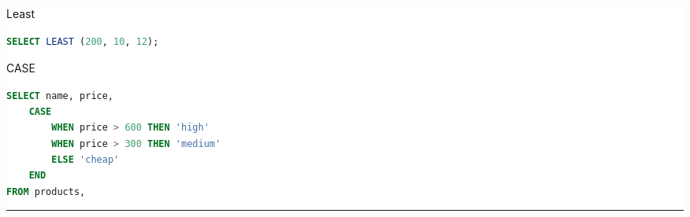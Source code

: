 Least

````sql
SELECT LEAST (200, 10, 12);
````

CASE

````sql
SELECT name, price,
	CASE
		WHEN price > 600 THEN 'high'
		WHEN price > 300 THEN 'medium'
		ELSE 'cheap'
	END
FROM products,
````



---

